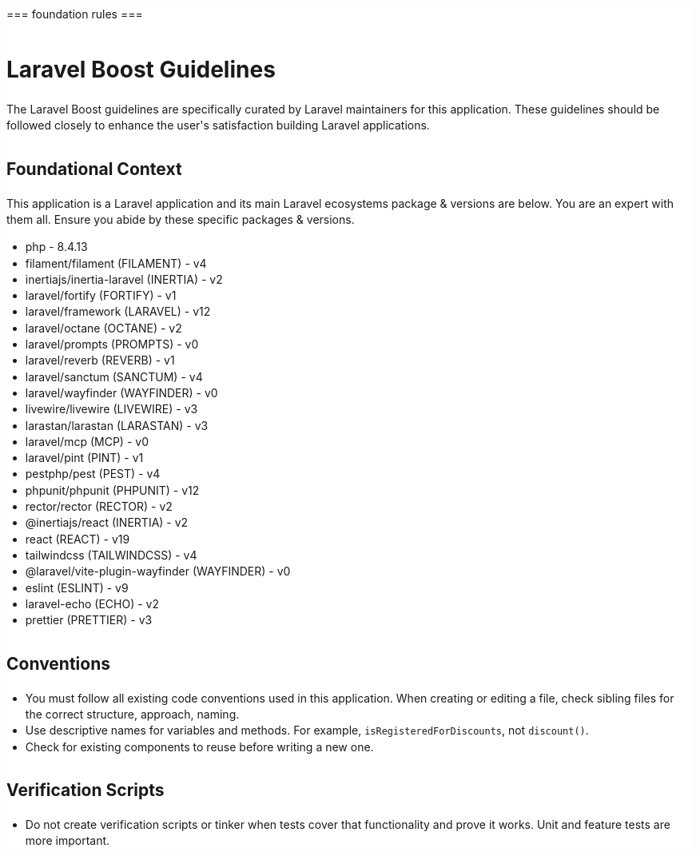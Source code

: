 <laravel-boost-guidelines>
=== foundation rules ===

# Laravel Boost Guidelines

The Laravel Boost guidelines are specifically curated by Laravel maintainers for this application. These guidelines should be followed closely to enhance the user's satisfaction building Laravel applications.

## Foundational Context
This application is a Laravel application and its main Laravel ecosystems package & versions are below. You are an expert with them all. Ensure you abide by these specific packages & versions.

- php - 8.4.13
- filament/filament (FILAMENT) - v4
- inertiajs/inertia-laravel (INERTIA) - v2
- laravel/fortify (FORTIFY) - v1
- laravel/framework (LARAVEL) - v12
- laravel/octane (OCTANE) - v2
- laravel/prompts (PROMPTS) - v0
- laravel/reverb (REVERB) - v1
- laravel/sanctum (SANCTUM) - v4
- laravel/wayfinder (WAYFINDER) - v0
- livewire/livewire (LIVEWIRE) - v3
- larastan/larastan (LARASTAN) - v3
- laravel/mcp (MCP) - v0
- laravel/pint (PINT) - v1
- pestphp/pest (PEST) - v4
- phpunit/phpunit (PHPUNIT) - v12
- rector/rector (RECTOR) - v2
- @inertiajs/react (INERTIA) - v2
- react (REACT) - v19
- tailwindcss (TAILWINDCSS) - v4
- @laravel/vite-plugin-wayfinder (WAYFINDER) - v0
- eslint (ESLINT) - v9
- laravel-echo (ECHO) - v2
- prettier (PRETTIER) - v3


## Conventions
- You must follow all existing code conventions used in this application. When creating or editing a file, check sibling files for the correct structure, approach, naming.
- Use descriptive names for variables and methods. For example, `isRegisteredForDiscounts`, not `discount()`.
- Check for existing components to reuse before writing a new one.

## Verification Scripts
- Do not create verification scripts or tinker when tests cover that functionality and prove it works. Unit and feature tests are more important.
